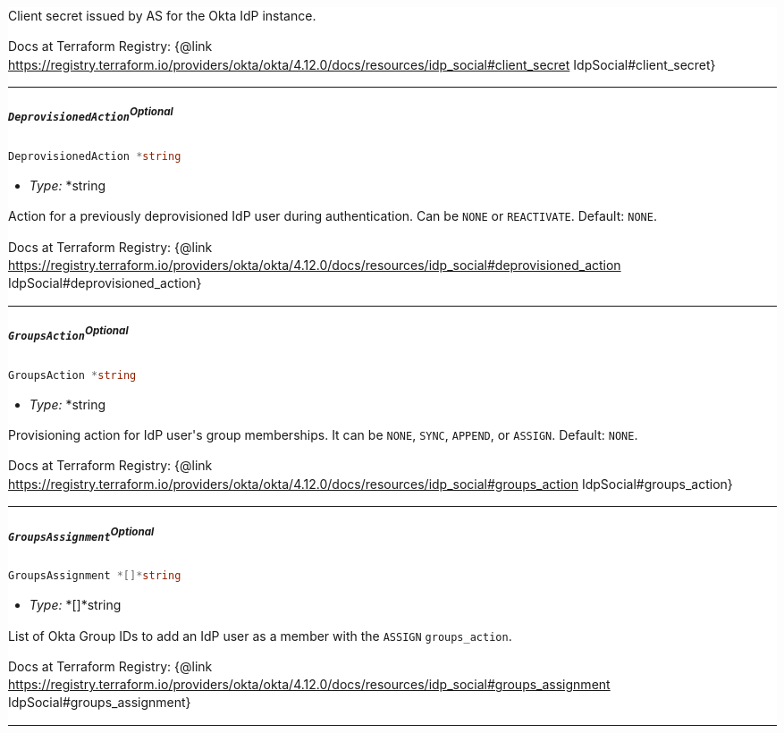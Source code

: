 Client secret issued by AS for the Okta IdP instance.

Docs at Terraform Registry: {@link https://registry.terraform.io/providers/okta/okta/4.12.0/docs/resources/idp_social#client_secret IdpSocial#client_secret}

---

##### `DeprovisionedAction`<sup>Optional</sup> <a name="DeprovisionedAction" id="@cdktf/provider-okta.idpSocial.IdpSocialConfig.property.deprovisionedAction"></a>

```go
DeprovisionedAction *string
```

- *Type:* *string

Action for a previously deprovisioned IdP user during authentication. Can be `NONE` or `REACTIVATE`. Default: `NONE`.

Docs at Terraform Registry: {@link https://registry.terraform.io/providers/okta/okta/4.12.0/docs/resources/idp_social#deprovisioned_action IdpSocial#deprovisioned_action}

---

##### `GroupsAction`<sup>Optional</sup> <a name="GroupsAction" id="@cdktf/provider-okta.idpSocial.IdpSocialConfig.property.groupsAction"></a>

```go
GroupsAction *string
```

- *Type:* *string

Provisioning action for IdP user's group memberships. It can be `NONE`, `SYNC`, `APPEND`, or `ASSIGN`. Default: `NONE`.

Docs at Terraform Registry: {@link https://registry.terraform.io/providers/okta/okta/4.12.0/docs/resources/idp_social#groups_action IdpSocial#groups_action}

---

##### `GroupsAssignment`<sup>Optional</sup> <a name="GroupsAssignment" id="@cdktf/provider-okta.idpSocial.IdpSocialConfig.property.groupsAssignment"></a>

```go
GroupsAssignment *[]*string
```

- *Type:* *[]*string

List of Okta Group IDs to add an IdP user as a member with the `ASSIGN` `groups_action`.

Docs at Terraform Registry: {@link https://registry.terraform.io/providers/okta/okta/4.12.0/docs/resources/idp_social#groups_assignment IdpSocial#groups_assignment}

---
